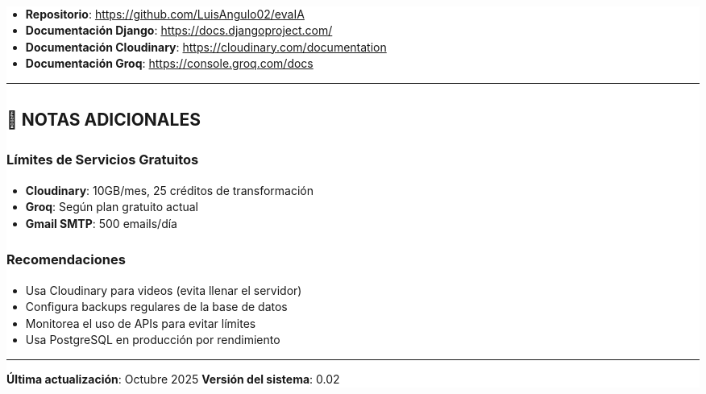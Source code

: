 - **Repositorio**: https://github.com/LuisAngulo02/evaIA
- **Documentación Django**: https://docs.djangoproject.com/
- **Documentación Cloudinary**: https://cloudinary.com/documentation
- **Documentación Groq**: https://console.groq.com/docs

---

## 📝 NOTAS ADICIONALES

### Límites de Servicios Gratuitos
- **Cloudinary**: 10GB/mes, 25 créditos de transformación
- **Groq**: Según plan gratuito actual
- **Gmail SMTP**: 500 emails/día

### Recomendaciones
- Usa Cloudinary para videos (evita llenar el servidor)
- Configura backups regulares de la base de datos
- Monitorea el uso de APIs para evitar límites
- Usa PostgreSQL en producción por rendimiento

---

**Última actualización**: Octubre 2025
**Versión del sistema**: 0.02
